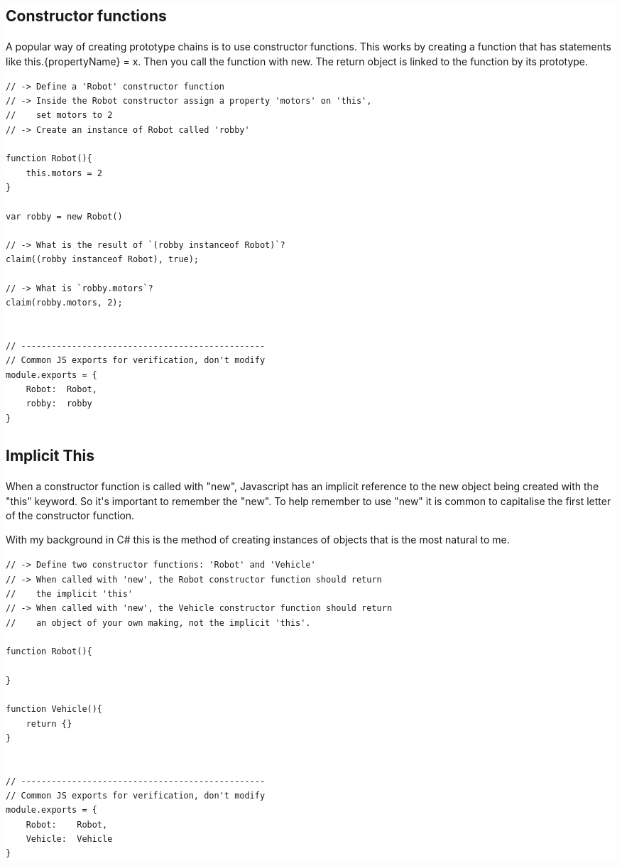 ## Constructor functions

A popular way of creating prototype chains is to use constructor functions. This works by
creating a function that has statements like this.{propertyName} = x. Then you call the function
with new. The return object is linked to the function by its prototype.

    // -> Define a 'Robot' constructor function
    // -> Inside the Robot constructor assign a property 'motors' on 'this',
    //    set motors to 2
    // -> Create an instance of Robot called 'robby'

    function Robot(){
        this.motors = 2
    }

    var robby = new Robot()

    // -> What is the result of `(robby instanceof Robot)`?
    claim((robby instanceof Robot), true);

    // -> What is `robby.motors`?
    claim(robby.motors, 2);


    // ------------------------------------------------
    // Common JS exports for verification, don't modify
    module.exports = {
        Robot:  Robot,
        robby:  robby
    }

## Implicit This

When a constructor function is called with "new", Javascript has an implicit reference to the new object
being created with the "this" keyword. So it's important to remember the "new". To help remember
to use "new" it is common to capitalise the first letter of the constructor function. 

With my background in C# this is the method of creating instances of objects that is the most natural to me.

    // -> Define two constructor functions: 'Robot' and 'Vehicle'
    // -> When called with 'new', the Robot constructor function should return 
    //    the implicit 'this'
    // -> When called with 'new', the Vehicle constructor function should return 
    //    an object of your own making, not the implicit 'this'.

    function Robot(){
        
    }

    function Vehicle(){
        return {}
    }


    // ------------------------------------------------
    // Common JS exports for verification, don't modify
    module.exports = {
        Robot:    Robot,
        Vehicle:  Vehicle
    }
